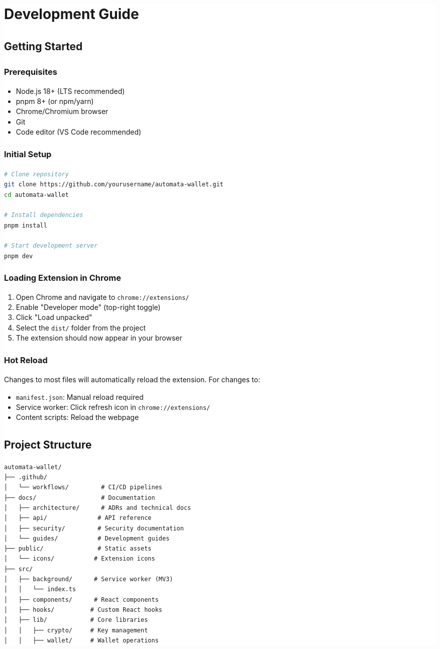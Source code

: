 # Development Guide

## Getting Started

### Prerequisites

- Node.js 18+ (LTS recommended)
- pnpm 8+ (or npm/yarn)
- Chrome/Chromium browser
- Git
- Code editor (VS Code recommended)

### Initial Setup

```bash
# Clone repository
git clone https://github.com/yourusername/automata-wallet.git
cd automata-wallet

# Install dependencies
pnpm install

# Start development server
pnpm dev
```

### Loading Extension in Chrome

1. Open Chrome and navigate to `chrome://extensions/`
2. Enable "Developer mode" (top-right toggle)
3. Click "Load unpacked"
4. Select the `dist/` folder from the project
5. The extension should now appear in your browser

### Hot Reload

Changes to most files will automatically reload the extension. For changes to:
- `manifest.json`: Manual reload required
- Service worker: Click refresh icon in `chrome://extensions/`
- Content scripts: Reload the webpage

## Project Structure

```
automata-wallet/
├── .github/
│   └── workflows/         # CI/CD pipelines
├── docs/                  # Documentation
│   ├── architecture/      # ADRs and technical docs
│   ├── api/              # API reference
│   ├── security/         # Security documentation
│   └── guides/           # Development guides
├── public/               # Static assets
│   └── icons/           # Extension icons
├── src/
│   ├── background/      # Service worker (MV3)
│   │   └── index.ts
│   ├── components/      # React components
│   ├── hooks/          # Custom React hooks
│   ├── lib/            # Core libraries
│   │   ├── crypto/     # Key management
│   │   ├── wallet/     # Wallet operations
```